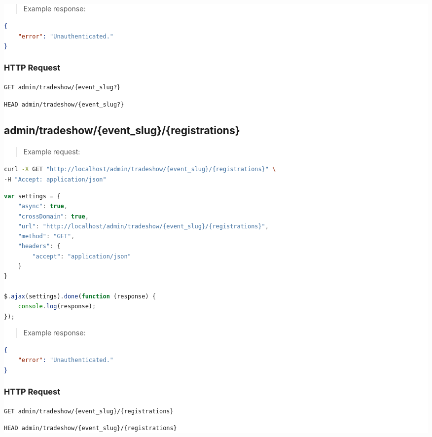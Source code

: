 
> Example response:

```json
{
    "error": "Unauthenticated."
}
```

### HTTP Request
`GET admin/tradeshow/{event_slug?}`

`HEAD admin/tradeshow/{event_slug?}`





## admin/tradeshow/{event_slug}/{registrations}

> Example request:

```bash
curl -X GET "http://localhost/admin/tradeshow/{event_slug}/{registrations}" \
-H "Accept: application/json"
```

```javascript
var settings = {
    "async": true,
    "crossDomain": true,
    "url": "http://localhost/admin/tradeshow/{event_slug}/{registrations}",
    "method": "GET",
    "headers": {
        "accept": "application/json"
    }
}

$.ajax(settings).done(function (response) {
    console.log(response);
});
```

> Example response:

```json
{
    "error": "Unauthenticated."
}
```

### HTTP Request
`GET admin/tradeshow/{event_slug}/{registrations}`

`HEAD admin/tradeshow/{event_slug}/{registrations}`



